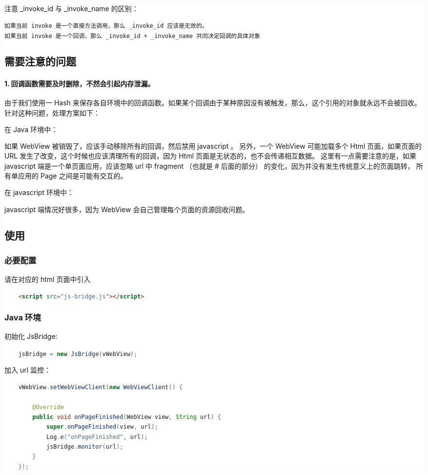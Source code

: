 注意 _invoke_id 与 _invoke_name 的区别：

    如果当前 invoke 是一个直接方法调用，那么 _invoke_id 应该是无效的。
    如果当前 invoke 是一个回调，那么 _invoke_id + _invoke_name 共同决定回调的具体对象

## 需要注意的问题

#### 1. 回调函数需要及时删除，不然会引起内存泄漏。

由于我们使用一 Hash 来保存各自环境中的回调函数。如果某个回调由于某种原因没有被触发，那么，这个引用的对象就永远不会被回收。
针对这种问题，处理方案如下：

在 Java 环境中：

如果 WebView 被销毁了，应该手动移除所有的回调，然后禁用 javascript 。
另外，一个 WebView 可能加载多个 Html 页面，如果页面的 URL 发生了改变，这个时候也应该清理所有的回调，因为 Html 页面是无状态的，也不会传递相互数据。
这里有一点需要注意的是，如果 javascript 端是一个单页面应用，应该忽略 url 中 fragment （也就是 # 后面的部分） 的变化，因为并没有发生传统意义上的页面跳转，
所有单应用的 Page 之间是可能有交互的。
 
在 javascript 环境中：

javascript 端情况好很多，因为 WebView 会自己管理每个页面的资源回收问题。

## 使用
<a name="anchor_usage"></a>

### 必要配置

请在对应的 html 页面中引入

```html
    <script src="js-bridge.js"></script>
```

### Java 环境

初始化 JsBridge:

```java
    jsBridge = new JsBridge(vWebView);
```

加入 url 监控：

```java
    vWebView.setWebViewClient(new WebViewClient() {

        @Override
        public void onPageFinished(WebView view, String url) {
            super.onPageFinished(view, url);
            Log.e("onPageFinished", url);
            jsBridge.monitor(url);
        }
    });
```
